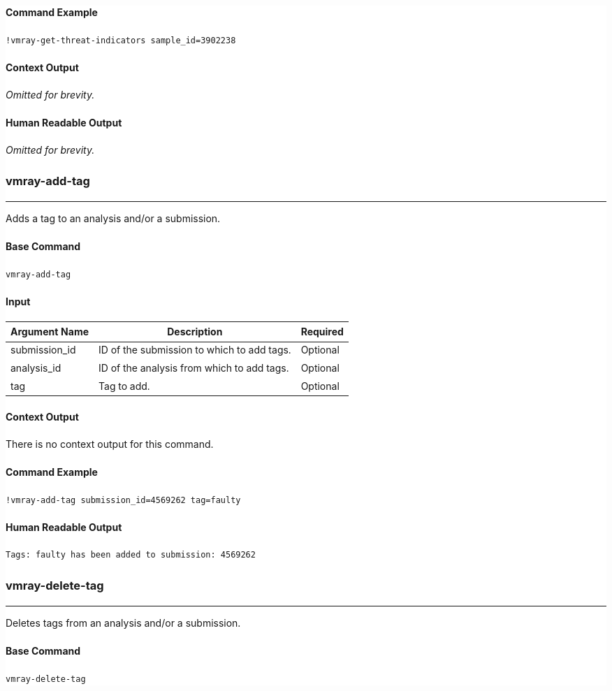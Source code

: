 #### Command Example

```
!vmray-get-threat-indicators sample_id=3902238
```

#### Context Output

*Omitted for brevity.*

#### Human Readable Output

*Omitted for brevity.*

### vmray-add-tag

***
Adds a tag to an analysis and/or a submission.

#### Base Command

`vmray-add-tag`

#### Input

| **Argument Name** | **Description** | **Required** |
| --- | --- | --- |
| submission_id | ID of the submission to which to add tags. | Optional | 
| analysis_id | ID of the analysis from which to add tags. | Optional | 
| tag | Tag to add. | Optional | 

#### Context Output

There is no context output for this command.

#### Command Example

```
!vmray-add-tag submission_id=4569262 tag=faulty
```

#### Human Readable Output

    Tags: faulty has been added to submission: 4569262

### vmray-delete-tag

***
Deletes tags from an analysis and/or a submission.

#### Base Command

`vmray-delete-tag`
